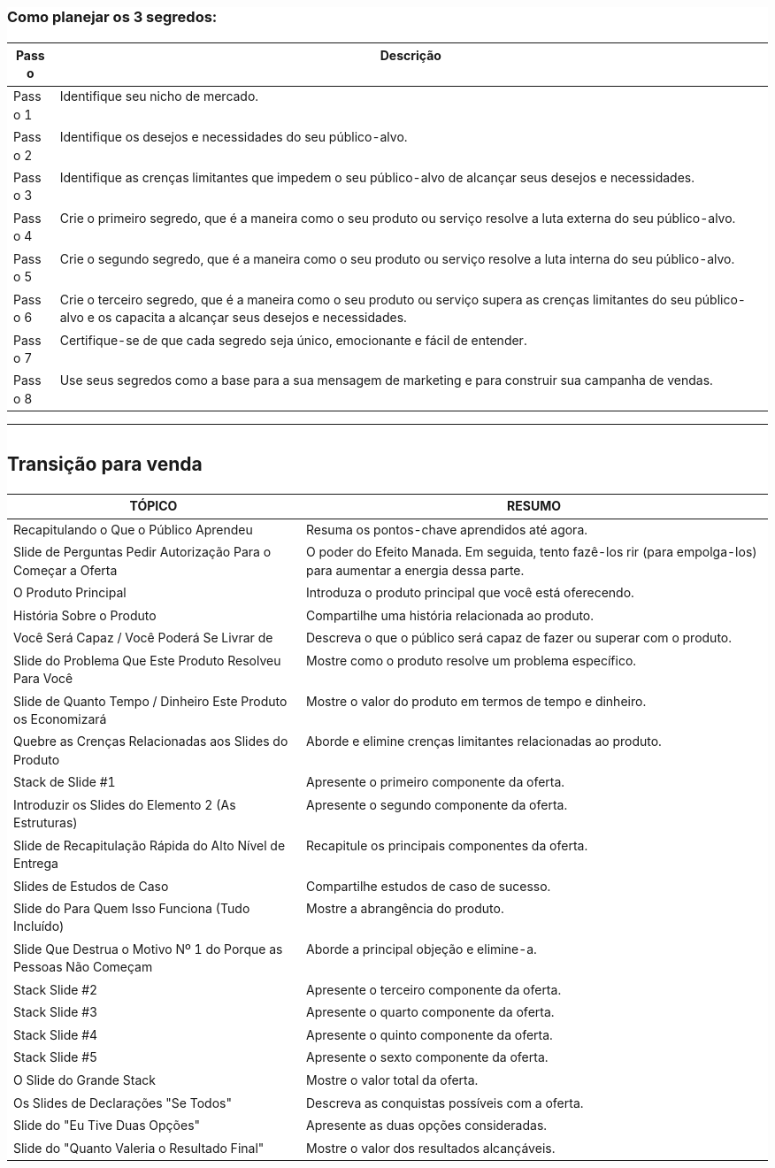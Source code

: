 ### Como planejar os 3 segredos:

|Passo|Descrição|
|---|---|
|Passo 1|Identifique seu nicho de mercado.|
|Passo 2|Identifique os desejos e necessidades do seu público-alvo.|
|Passo 3|Identifique as crenças limitantes que impedem o seu público-alvo de alcançar seus desejos e necessidades.|
|Passo 4|Crie o primeiro segredo, que é a maneira como o seu produto ou serviço resolve a luta externa do seu público-alvo.|
|Passo 5|Crie o segundo segredo, que é a maneira como o seu produto ou serviço resolve a luta interna do seu público-alvo.|
|Passo 6|Crie o terceiro segredo, que é a maneira como o seu produto ou serviço supera as crenças limitantes do seu público-alvo e os capacita a alcançar seus desejos e necessidades.|
|Passo 7|Certifique-se de que cada segredo seja único, emocionante e fácil de entender.|
|Passo 8|Use seus segredos como a base para a sua mensagem de marketing e para construir sua campanha de vendas.|




---

## Transição para venda

| TÓPICO                                                           | RESUMO                                                                                                           |
| ---------------------------------------------------------------- | ---------------------------------------------------------------------------------------------------------------- |
| Recapitulando o Que o Público Aprendeu                           | Resuma os pontos-chave aprendidos até agora.                                                                     |
| Slide de Perguntas Pedir Autorização Para o Começar a Oferta     | O poder do Efeito Manada. Em seguida, tento fazê-los rir (para empolga-los) para aumentar a energia dessa parte. |
| O Produto Principal                                              | Introduza o produto principal que você está oferecendo.                                                          |
| História Sobre o Produto                                         | Compartilhe uma história relacionada ao produto.                                                                 |
| Você Será Capaz / Você Poderá Se Livrar de                       | Descreva o que o público será capaz de fazer ou superar com o produto.                                           |
| Slide do Problema Que Este Produto Resolveu Para Você            | Mostre como o produto resolve um problema específico.                                                            |
| Slide de Quanto Tempo / Dinheiro Este Produto os Economizará     | Mostre o valor do produto em termos de tempo e dinheiro.                                                         |
| Quebre as Crenças Relacionadas aos Slides do Produto             | Aborde e elimine crenças limitantes relacionadas ao produto.                                                     |
| Stack de Slide #1                                                | Apresente o primeiro componente da oferta.                                                                       |
| Introduzir os Slides do Elemento 2 (As Estruturas)               | Apresente o segundo componente da oferta.                                                                        |
| Slide de Recapitulação Rápida do Alto Nível de Entrega           | Recapitule os principais componentes da oferta.                                                                  |
| Slides de Estudos de Caso                                        | Compartilhe estudos de caso de sucesso.                                                                          |
| Slide do Para Quem Isso Funciona (Tudo Incluído)                 | Mostre a abrangência do produto.                                                                                 |
| Slide Que Destrua o Motivo Nº 1 do Porque as Pessoas Não Começam | Aborde a principal objeção e elimine-a.                                                                          |
| Stack Slide #2                                                   | Apresente o terceiro componente da oferta.                                                                       |
| Stack Slide #3                                                   | Apresente o quarto componente da oferta.                                                                         |
| Stack Slide #4                                                   | Apresente o quinto componente da oferta.                                                                         |
| Stack Slide #5                                                   | Apresente o sexto componente da oferta.                                                                          |
| O Slide do Grande Stack                                          | Mostre o valor total da oferta.                                                                                  |
| Os Slides de Declarações "Se Todos"                              | Descreva as conquistas possíveis com a oferta.                                                                   |
| Slide do "Eu Tive Duas Opções"                                   | Apresente as duas opções consideradas.                                                                           |
| Slide do "Quanto Valeria o Resultado Final"                      | Mostre o valor dos resultados alcançáveis.                                                                       |